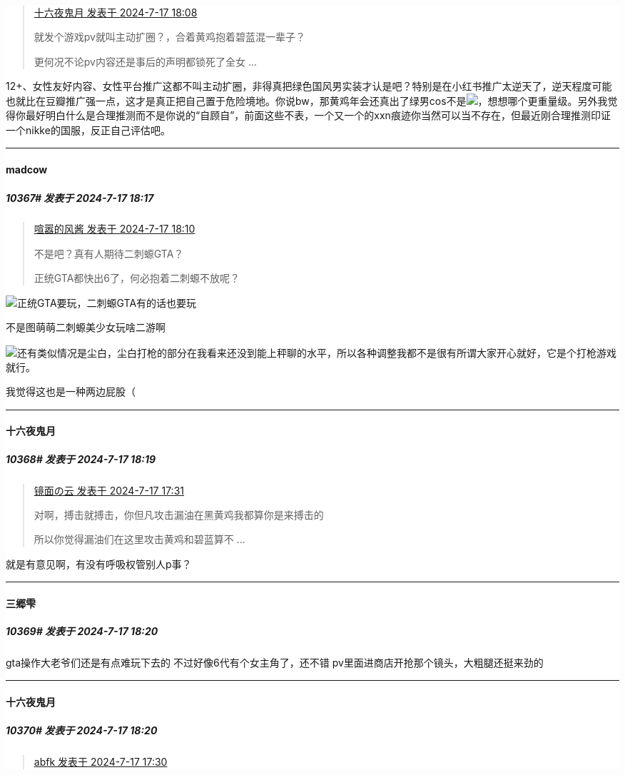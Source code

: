 <blockquote><a href="httphttps://bbs.saraba1st.com/2b/forum.php?mod=redirect&amp;goto=findpost&amp;pid=65615547&amp;ptid=2186894" target="_blank">十六夜鬼月 发表于 2024-7-17 18:08</a>

就发个游戏pv就叫主动扩圈？，合着黄鸡抱着碧蓝混一辈子？

更何况不论pv内容还是事后的声明都锁死了全女 ...</blockquote>
12+、女性友好内容、女性平台推广这都不叫主动扩圈，非得真把绿色国风男实装才认是吧？特别是在小红书推广太逆天了，逆天程度可能也就比在豆瓣推广强一点，这才是真正把自己置于危险境地。你说bw，那黄鸡年会还真出了绿男cos不是<img src="https://static.saraba1st.com/image/smiley/face2017/037.png" referrerpolicy="no-referrer">，想想哪个更重量级。另外我觉得你最好明白什么是合理推测而不是你说的“自顾自”，前面这些不表，一个又一个的xxn痕迹你当然可以当不存在，但最近刚合理推测印证一个nikke的国服，反正自己评估吧。

*****

####  madcow  
##### 10367#       发表于 2024-7-17 18:17

<blockquote><a href="httphttps://bbs.saraba1st.com/2b/forum.php?mod=redirect&amp;goto=findpost&amp;pid=65615564&amp;ptid=2186894" target="_blank">喧嚣的风酱 发表于 2024-7-17 18:10</a>

不是吧？真有人期待二刺螈GTA？

正统GTA都快出6了，何必抱着二刺螈不放呢？</blockquote>
<img src="https://static.saraba1st.com/image/smiley/face2017/067.png" referrerpolicy="no-referrer">正统GTA要玩，二刺螈GTA有的话也要玩

不是图萌萌二刺螈美少女玩啥二游啊

<img src="https://static.saraba1st.com/image/smiley/face2017/065.png" referrerpolicy="no-referrer">还有类似情况是尘白，尘白打枪的部分在我看来还没到能上秤聊的水平，所以各种调整我都不是很有所谓大家开心就好，它是个打枪游戏就行。

我觉得这也是一种两边屁股（


*****

####  十六夜鬼月  
##### 10368#       发表于 2024-7-17 18:19

<blockquote><a href="httphttps://bbs.saraba1st.com/2b/forum.php?mod=redirect&amp;goto=findpost&amp;pid=65615141&amp;ptid=2186894" target="_blank">镜面の云 发表于 2024-7-17 17:31</a>

对啊，搏击就搏击，你但凡攻击漏油在黑黄鸡我都算你是来搏击的

所以你觉得漏油们在这里攻击黄鸡和碧蓝算不 ...</blockquote>
就是有意见啊，有没有呼吸权管别人p事？

*****

####  三郷雫  
##### 10369#       发表于 2024-7-17 18:20

gta操作大老爷们还是有点难玩下去的
不过好像6代有个女主角了，还不错
pv里面进商店开抢那个镜头，大粗腿还挺来劲的

*****

####  十六夜鬼月  
##### 10370#       发表于 2024-7-17 18:20

<blockquote><a href="httphttps://bbs.saraba1st.com/2b/forum.php?mod=redirect&amp;goto=findpost&amp;pid=65615132&amp;ptid=2186894" target="_blank">abfk 发表于 2024-7-17 17:30</a>
